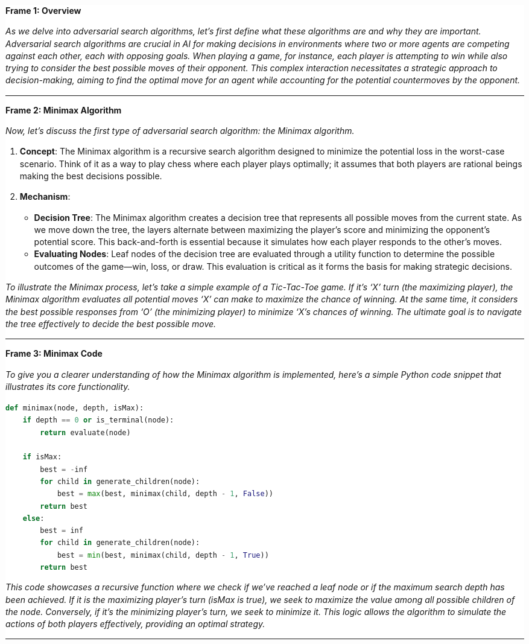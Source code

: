 
**Frame 1: Overview**

*As we delve into adversarial search algorithms, let’s first define what these algorithms are and why they are important. Adversarial search algorithms are crucial in AI for making decisions in environments where two or more agents are competing against each other, each with opposing goals. When playing a game, for instance, each player is attempting to win while also trying to consider the best possible moves of their opponent. This complex interaction necessitates a strategic approach to decision-making, aiming to find the optimal move for an agent while accounting for the potential countermoves by the opponent.*

---

**Frame 2: Minimax Algorithm**

*Now, let’s discuss the first type of adversarial search algorithm: the Minimax algorithm.*

1. **Concept**: The Minimax algorithm is a recursive search algorithm designed to minimize the potential loss in the worst-case scenario. Think of it as a way to play chess where each player plays optimally; it assumes that both players are rational beings making the best decisions possible.

2. **Mechanism**:
   - **Decision Tree**: The Minimax algorithm creates a decision tree that represents all possible moves from the current state. As we move down the tree, the layers alternate between maximizing the player’s score and minimizing the opponent’s potential score. This back-and-forth is essential because it simulates how each player responds to the other’s moves.
   - **Evaluating Nodes**: Leaf nodes of the decision tree are evaluated through a utility function to determine the possible outcomes of the game—win, loss, or draw. This evaluation is critical as it forms the basis for making strategic decisions.

*To illustrate the Minimax process, let’s take a simple example of a Tic-Tac-Toe game. If it’s ‘X’ turn (the maximizing player), the Minimax algorithm evaluates all potential moves ‘X’ can make to maximize the chance of winning. At the same time, it considers the best possible responses from ‘O’ (the minimizing player) to minimize ‘X’s chances of winning. The ultimate goal is to navigate the tree effectively to decide the best possible move.*

---

**Frame 3: Minimax Code**

*To give you a clearer understanding of how the Minimax algorithm is implemented, here’s a simple Python code snippet that illustrates its core functionality.*

```python
def minimax(node, depth, isMax):
    if depth == 0 or is_terminal(node):
        return evaluate(node)
    
    if isMax:
        best = -inf
        for child in generate_children(node):
            best = max(best, minimax(child, depth - 1, False))
        return best
    else:
        best = inf
        for child in generate_children(node):
            best = min(best, minimax(child, depth - 1, True))
        return best
```
*This code showcases a recursive function where we check if we’ve reached a leaf node or if the maximum search depth has been achieved. If it is the maximizing player’s turn (isMax is true), we seek to maximize the value among all possible children of the node. Conversely, if it’s the minimizing player’s turn, we seek to minimize it. This logic allows the algorithm to simulate the actions of both players effectively, providing an optimal strategy.*

---